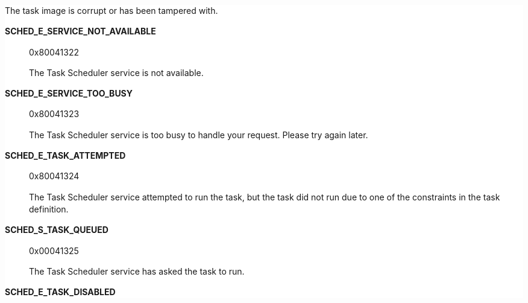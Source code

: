 The task image is corrupt or has been tampered with.


</dt> </dl> </dd> <dt>

<span id="SCHED_E_SERVICE_NOT_AVAILABLE"></span><span id="sched_e_service_not_available"></span>**SCHED\_E\_SERVICE\_NOT\_AVAILABLE**
</dt> <dd> <dl> <dt>

0x80041322
</dt> <dt>



The Task Scheduler service is not available.


</dt> </dl> </dd> <dt>

<span id="SCHED_E_SERVICE_TOO_BUSY"></span><span id="sched_e_service_too_busy"></span>**SCHED\_E\_SERVICE\_TOO\_BUSY**
</dt> <dd> <dl> <dt>

0x80041323
</dt> <dt>



The Task Scheduler service is too busy to handle your request. Please try again later.


</dt> </dl> </dd> <dt>

<span id="SCHED_E_TASK_ATTEMPTED"></span><span id="sched_e_task_attempted"></span>**SCHED\_E\_TASK\_ATTEMPTED**
</dt> <dd> <dl> <dt>

0x80041324
</dt> <dt>



The Task Scheduler service attempted to run the task, but the task did not run due to one of the constraints in the task definition.


</dt> </dl> </dd> <dt>

<span id="SCHED_S_TASK_QUEUED"></span><span id="sched_s_task_queued"></span>**SCHED\_S\_TASK\_QUEUED**
</dt> <dd> <dl> <dt>

0x00041325
</dt> <dt>



The Task Scheduler service has asked the task to run.


</dt> </dl> </dd> <dt>

<span id="SCHED_E_TASK_DISABLED"></span><span id="sched_e_task_disabled"></span>**SCHED\_E\_TASK\_DISABLED**
</dt> <dd> <dl> <dt>

